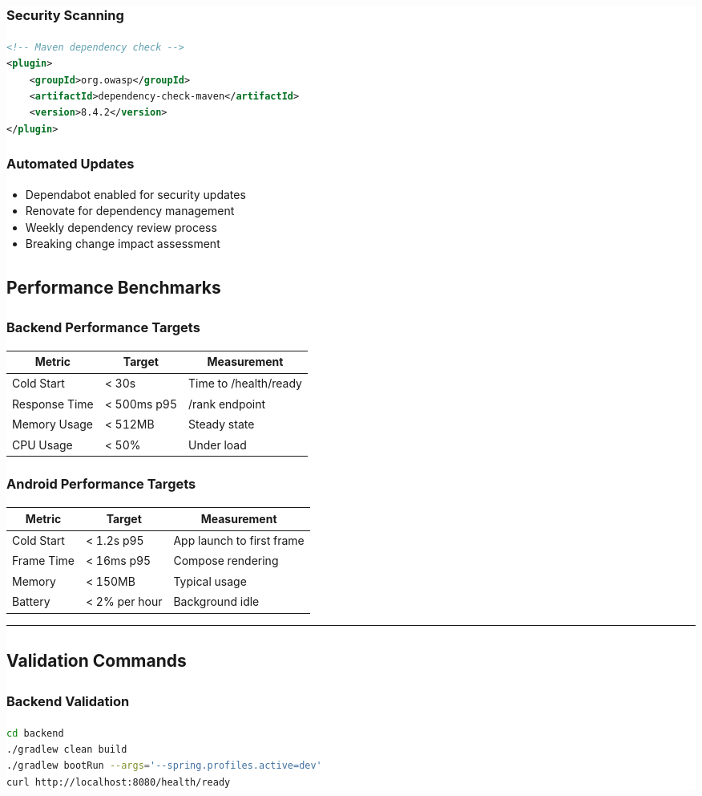 ### Security Scanning
```xml
<!-- Maven dependency check -->
<plugin>
    <groupId>org.owasp</groupId>
    <artifactId>dependency-check-maven</artifactId>
    <version>8.4.2</version>
</plugin>
```

### Automated Updates
- Dependabot enabled for security updates
- Renovate for dependency management
- Weekly dependency review process
- Breaking change impact assessment

## Performance Benchmarks

### Backend Performance Targets
| Metric | Target | Measurement |
|--------|--------|-------------|
| Cold Start | < 30s | Time to /health/ready |
| Response Time | < 500ms p95 | /rank endpoint |
| Memory Usage | < 512MB | Steady state |
| CPU Usage | < 50% | Under load |

### Android Performance Targets
| Metric | Target | Measurement |
|--------|--------|-------------|
| Cold Start | < 1.2s p95 | App launch to first frame |
| Frame Time | < 16ms p95 | Compose rendering |
| Memory | < 150MB | Typical usage |
| Battery | < 2% per hour | Background idle |

---

## Validation Commands

### Backend Validation
```bash
cd backend
./gradlew clean build
./gradlew bootRun --args='--spring.profiles.active=dev'
curl http://localhost:8080/health/ready
```
